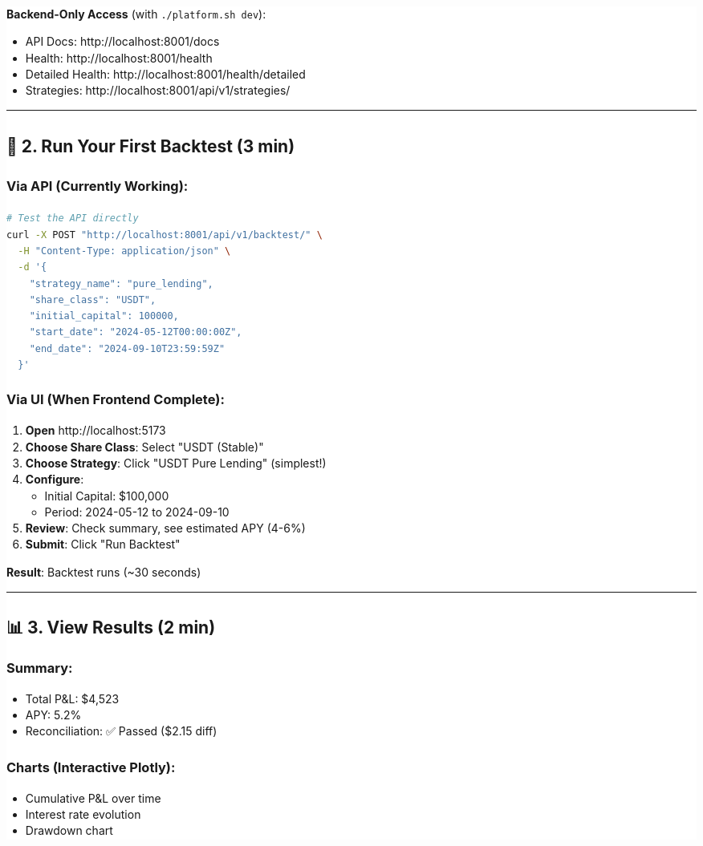 **Backend-Only Access** (with `./platform.sh dev`):
- API Docs: http://localhost:8001/docs
- Health: http://localhost:8001/health
- Detailed Health: http://localhost:8001/health/detailed
- Strategies: http://localhost:8001/api/v1/strategies/

---

## 🎯 **2. Run Your First Backtest** (3 min)

### **Via API** (Currently Working):

```bash
# Test the API directly
curl -X POST "http://localhost:8001/api/v1/backtest/" \
  -H "Content-Type: application/json" \
  -d '{
    "strategy_name": "pure_lending",
    "share_class": "USDT",
    "initial_capital": 100000,
    "start_date": "2024-05-12T00:00:00Z",
    "end_date": "2024-09-10T23:59:59Z"
  }'
```

### **Via UI** (When Frontend Complete):

1. **Open** http://localhost:5173
2. **Choose Share Class**: Select "USDT (Stable)"
3. **Choose Strategy**: Click "USDT Pure Lending" (simplest!)
4. **Configure**:
   - Initial Capital: $100,000
   - Period: 2024-05-12 to 2024-09-10
5. **Review**: Check summary, see estimated APY (4-6%)
6. **Submit**: Click "Run Backtest"

**Result**: Backtest runs (~30 seconds)

---

## 📊 **3. View Results** (2 min)

### **Summary**:
- Total P&L: $4,523
- APY: 5.2%
- Reconciliation: ✅ Passed ($2.15 diff)

### **Charts** (Interactive Plotly):
- Cumulative P&L over time
- Interest rate evolution
- Drawdown chart
